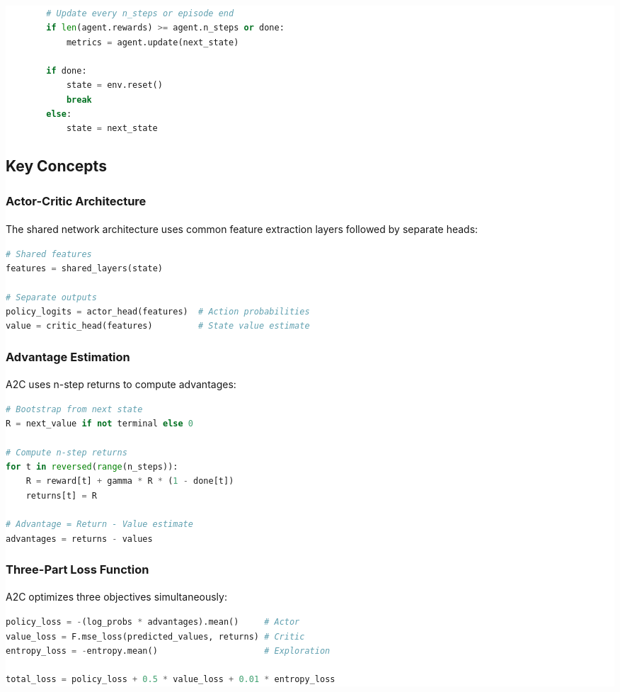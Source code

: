```python
        # Update every n_steps or episode end
        if len(agent.rewards) >= agent.n_steps or done:
            metrics = agent.update(next_state)
        
        if done:
            state = env.reset()
            break
        else:
            state = next_state
```

## Key Concepts

### Actor-Critic Architecture

The shared network architecture uses common feature extraction layers followed by separate heads:

```python
# Shared features
features = shared_layers(state)

# Separate outputs
policy_logits = actor_head(features)  # Action probabilities
value = critic_head(features)         # State value estimate
```

### Advantage Estimation

A2C uses n-step returns to compute advantages:

```python
# Bootstrap from next state
R = next_value if not terminal else 0

# Compute n-step returns
for t in reversed(range(n_steps)):
    R = reward[t] + gamma * R * (1 - done[t])
    returns[t] = R

# Advantage = Return - Value estimate
advantages = returns - values
```

### Three-Part Loss Function

A2C optimizes three objectives simultaneously:

```python
policy_loss = -(log_probs * advantages).mean()     # Actor
value_loss = F.mse_loss(predicted_values, returns) # Critic  
entropy_loss = -entropy.mean()                     # Exploration

total_loss = policy_loss + 0.5 * value_loss + 0.01 * entropy_loss
```
